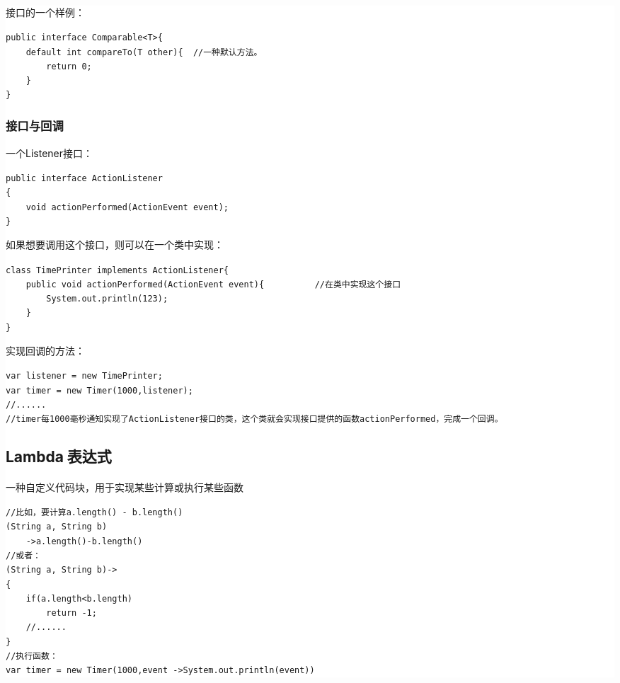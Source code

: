 接口的一个样例：

```
public interface Comparable<T>{
	default int compareTo(T other){  //一种默认方法。
		return 0;
	}
}
```



### 接口与回调

一个Listener接口：

```
public interface ActionListener
{
	void actionPerformed(ActionEvent event);
}
```

如果想要调用这个接口，则可以在一个类中实现：

```
class TimePrinter implements ActionListener{
	public void actionPerformed(ActionEvent event){          //在类中实现这个接口
		System.out.println(123);
	}
}
```

实现回调的方法：

```
var listener = new TimePrinter;
var timer = new Timer(1000,listener);
//......
//timer每1000毫秒通知实现了ActionListener接口的类，这个类就会实现接口提供的函数actionPerformed，完成一个回调。
```

## Lambda 表达式

一种自定义代码块，用于实现某些计算或执行某些函数

```
//比如，要计算a.length() - b.length()
(String a, String b)
	->a.length()-b.length()
//或者：
(String a, String b)->
{
	if(a.length<b.length)
		return -1;
	//......
}
//执行函数：
var timer = new Timer(1000,event ->System.out.println(event))
```
